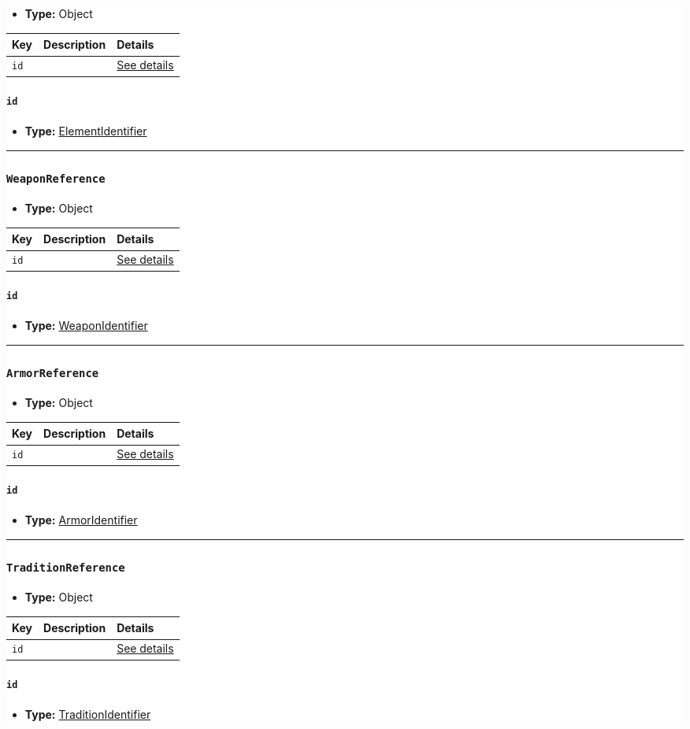- **Type:** Object

Key | Description | Details
:-- | :-- | :--
`id` |  | <a href="#ElementReference/id">See details</a>

#### <a name="ElementReference/id"></a> `id`

- **Type:** <a href="./_Identifier.md#ElementIdentifier">ElementIdentifier</a>

---

### <a name="WeaponReference"></a> `WeaponReference`

- **Type:** Object

Key | Description | Details
:-- | :-- | :--
`id` |  | <a href="#WeaponReference/id">See details</a>

#### <a name="WeaponReference/id"></a> `id`

- **Type:** <a href="./_Identifier.md#WeaponIdentifier">WeaponIdentifier</a>

---

### <a name="ArmorReference"></a> `ArmorReference`

- **Type:** Object

Key | Description | Details
:-- | :-- | :--
`id` |  | <a href="#ArmorReference/id">See details</a>

#### <a name="ArmorReference/id"></a> `id`

- **Type:** <a href="./_Identifier.md#ArmorIdentifier">ArmorIdentifier</a>

---

### <a name="TraditionReference"></a> `TraditionReference`

- **Type:** Object

Key | Description | Details
:-- | :-- | :--
`id` |  | <a href="#TraditionReference/id">See details</a>

#### <a name="TraditionReference/id"></a> `id`

- **Type:** <a href="./_IdentifierGroup.md#TraditionIdentifier">TraditionIdentifier</a>

